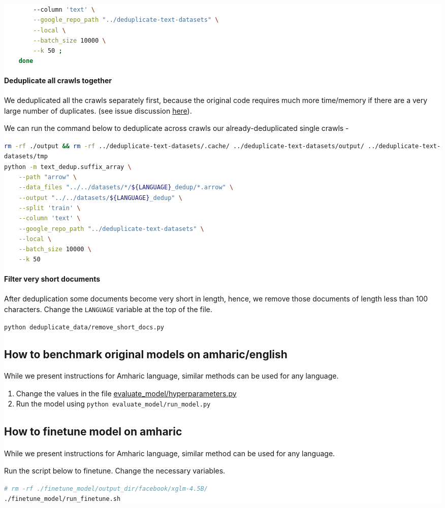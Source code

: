 ```bash
        --column 'text' \
        --google_repo_path "../deduplicate-text-datasets" \
        --local \
        --batch_size 10000 \
        --k 50 ;
    done
```

#### Deduplicate all crawls together

We deduplicated all the crawls separately first, because the original code requires much more time/memory if there are a very large number of duplicates. (see issue discussion [here](https://github.com/google-research/deduplicate-text-datasets/issues/18)).

We can run the command below to deduplicate across crawls our already-deduplicated single crawls -

```bash
rm -rf ./output && rm -rf ../deduplicate-text-datasets/.cache/ ../deduplicate-text-datasets/output/ ../deduplicate-text-datasets/tmp
python -m text_dedup.suffix_array \
    --path "arrow" \
    --data_files "../../datasets/*/${LANGUAGE}_dedup/*.arrow" \
    --output "../../datasets/${LANGUAGE}_dedup" \
    --split 'train' \
    --column 'text' \
    --google_repo_path "../deduplicate-text-datasets" \
    --local \
    --batch_size 10000 \
    --k 50
```

#### Filter very short documents

After deduplication some documents become very short in length, hence, we remove those documents of length less than 100 characters. Change the `LANGUAGE` variable at the top of the file.

```bash
python deduplicate_data/remove_short_docs.py
```

## How to benchmark original models on amharic/english

While we present instructions for Amharic language, similar methods can be used for any language.

1. Change the values in the file [evaluate_model/hyperparameters.py](evaluate_model/hyperparameters.py)
1. Run the model using `python evaluate_model/run_model.py`

## How to finetune model on amharic

While we present instructions for Amharic language, similar method can be used for any language.

Run the script below to finetune. Change the necessary variables.

```bash
# rm -rf ./finetune_model/output_dir/facebook/xglm-4.5B/
./finetune_model/run_finetune.sh
```
